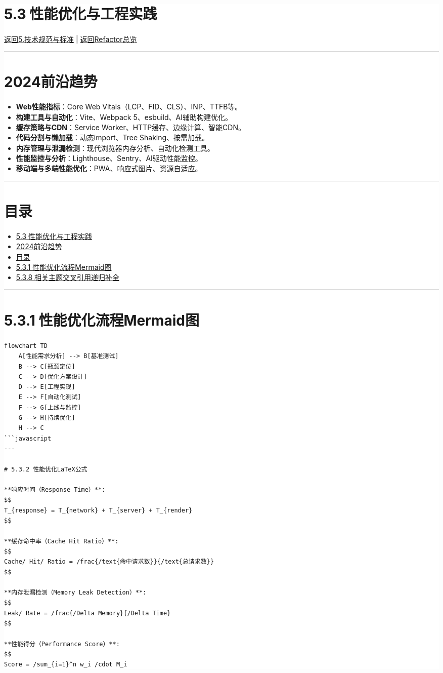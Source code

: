 ﻿# 5.3 性能优化与工程实践

[返回5.技术规范与标准](./5.技术规范与标准/README.md) | [返回Refactor总览](./5.技术规范与标准/../README.md)

---

# 2024前沿趋势

- **Web性能指标**：Core Web Vitals（LCP、FID、CLS）、INP、TTFB等。
- **构建工具与自动化**：Vite、Webpack 5、esbuild、AI辅助构建优化。
- **缓存策略与CDN**：Service Worker、HTTP缓存、边缘计算、智能CDN。
- **代码分割与懒加载**：动态import、Tree Shaking、按需加载。
- **内存管理与泄漏检测**：现代浏览器内存分析、自动化检测工具。
- **性能监控与分析**：Lighthouse、Sentry、AI驱动性能监控。
- **移动端与多端性能优化**：PWA、响应式图片、资源自适应。

---

# 目录

- [5.3 性能优化与工程实践](#53-性能优化与工程实践)
- [2024前沿趋势](#2024前沿趋势)
- [目录](#目录)
- [5.3.1 性能优化流程Mermaid图](#531-性能优化流程mermaid图)
- [5.3.8 相关主题交叉引用递归补全](#538-相关主题交叉引用递归补全)

---

# 5.3.1 性能优化流程Mermaid图

```mermaid
flowchart TD
    A[性能需求分析] --> B[基准测试]
    B --> C[瓶颈定位]
    C --> D[优化方案设计]
    D --> E[工程实现]
    E --> F[自动化测试]
    F --> G[上线与监控]
    G --> H[持续优化]
    H --> C
```javascript
---

# 5.3.2 性能优化LaTeX公式

**响应时间（Response Time）**:
$$
T_{response} = T_{network} + T_{server} + T_{render}
$$

**缓存命中率（Cache Hit Ratio）**:
$$
Cache/ Hit/ Ratio = /frac{/text{命中请求数}}{/text{总请求数}}
$$

**内存泄漏检测（Memory Leak Detection）**:
$$
Leak/ Rate = /frac{/Delta Memory}{/Delta Time}
$$

**性能得分（Performance Score）**:
$$
Score = /sum_{i=1}^n w_i /cdot M_i
```